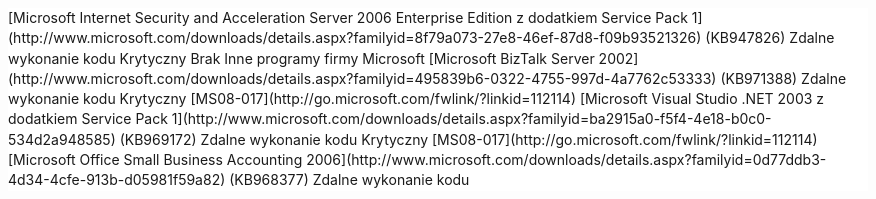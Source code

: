 </tr>
<tr class="alternateRow">
<td style="border:1px solid black;">
[Microsoft Internet Security and Acceleration Server 2006 Enterprise Edition z dodatkiem Service Pack 1](http://www.microsoft.com/downloads/details.aspx?familyid=8f79a073-27e8-46ef-87d8-f09b93521326)  
(KB947826)
</td>
<td style="border:1px solid black;">
Zdalne wykonanie kodu
</td>
<td style="border:1px solid black;">
Krytyczny
</td>
<td style="border:1px solid black;">
Brak
</td>
</tr>
<tr>
<th colspan="4">
Inne programy firmy Microsoft
</th>
</tr>
<tr>
<td style="border:1px solid black;">
[Microsoft BizTalk Server 2002](http://www.microsoft.com/downloads/details.aspx?familyid=495839b6-0322-4755-997d-4a7762c53333)  
(KB971388)
</td>
<td style="border:1px solid black;">
Zdalne wykonanie kodu
</td>
<td style="border:1px solid black;">
Krytyczny
</td>
<td style="border:1px solid black;">
[MS08-017](http://go.microsoft.com/fwlink/?linkid=112114)
</td>
</tr>
<tr class="alternateRow">
<td style="border:1px solid black;">
[Microsoft Visual Studio .NET 2003 z dodatkiem Service Pack 1](http://www.microsoft.com/downloads/details.aspx?familyid=ba2915a0-f5f4-4e18-b0c0-534d2a948585)  
(KB969172)
</td>
<td style="border:1px solid black;">
Zdalne wykonanie kodu
</td>
<td style="border:1px solid black;">
Krytyczny
</td>
<td style="border:1px solid black;">
[MS08-017](http://go.microsoft.com/fwlink/?linkid=112114)
</td>
</tr>
<tr>
<td style="border:1px solid black;">
[Microsoft Office Small Business Accounting 2006](http://www.microsoft.com/downloads/details.aspx?familyid=0d77ddb3-4d34-4cfe-913b-d05981f59a82)  
(KB968377)
</td>
<td style="border:1px solid black;">
Zdalne wykonanie kodu
</td>
<td style="border:1px solid black;">